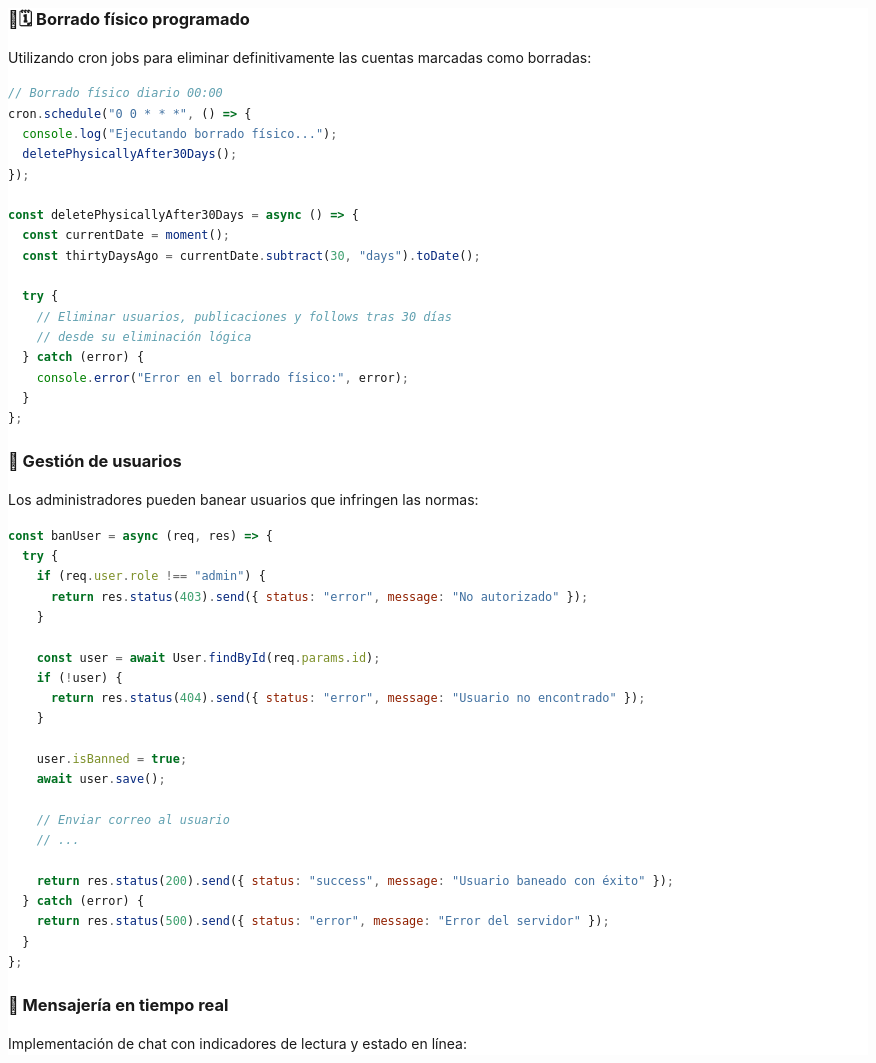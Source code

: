 ### 🧨🗓️ Borrado físico programado
Utilizando cron jobs para eliminar definitivamente las cuentas marcadas como borradas:

```javascript
// Borrado físico diario 00:00
cron.schedule("0 0 * * *", () => {
  console.log("Ejecutando borrado físico...");
  deletePhysicallyAfter30Days();
});

const deletePhysicallyAfter30Days = async () => {
  const currentDate = moment();
  const thirtyDaysAgo = currentDate.subtract(30, "days").toDate();

  try {
    // Eliminar usuarios, publicaciones y follows tras 30 días
    // desde su eliminación lógica
  } catch (error) {
    console.error("Error en el borrado físico:", error);
  }
};
```

### 👥 Gestión de usuarios
Los administradores pueden banear usuarios que infringen las normas:

```javascript
const banUser = async (req, res) => {
  try {
    if (req.user.role !== "admin") {
      return res.status(403).send({ status: "error", message: "No autorizado" });
    }

    const user = await User.findById(req.params.id);
    if (!user) {
      return res.status(404).send({ status: "error", message: "Usuario no encontrado" });
    }

    user.isBanned = true;
    await user.save();

    // Enviar correo al usuario
    // ...

    return res.status(200).send({ status: "success", message: "Usuario baneado con éxito" });
  } catch (error) {
    return res.status(500).send({ status: "error", message: "Error del servidor" });
  }
};
```

### 📩 Mensajería en tiempo real
Implementación de chat con indicadores de lectura y estado en línea:
